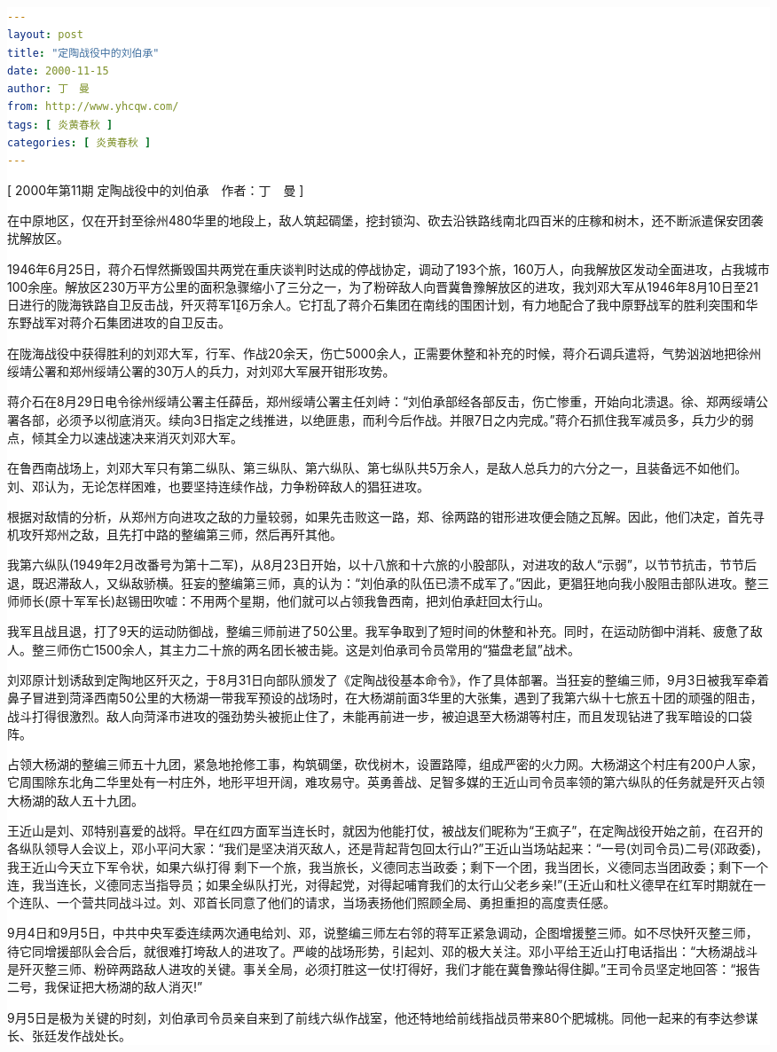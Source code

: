 ```yaml
---
layout: post
title: "定陶战役中的刘伯承"
date: 2000-11-15
author: 丁　曼
from: http://www.yhcqw.com/
tags: [ 炎黄春秋 ]
categories: [ 炎黄春秋 ]
---
```



[ 2000年第11期 定陶战役中的刘伯承　作者：丁　曼 ]

在中原地区，仅在开封至徐州480华里的地段上，敌人筑起碉堡，挖封锁沟、砍去沿铁路线南北四百米的庄稼和树木，还不断派遣保安团袭扰解放区。


1946年6月25日，蒋介石悍然撕毁国共两党在重庆谈判时达成的停战协定，调动了193个旅，160万人，向我解放区发动全面进攻，占我城市100余座。解放区230万平方公里的面积急骤缩小了三分之一，为了粉碎敌人向晋冀鲁豫解放区的进攻，我刘邓大军从1946年8月10日至21日进行的陇海铁路自卫反击战，歼灭蒋军16万余人。它打乱了蒋介石集团在南线的围困计划，有力地配合了我中原野战军的胜利突围和华东野战军对蒋介石集团进攻的自卫反击。


在陇海战役中获得胜利的刘邓大军，行军、作战20余天，伤亡5000余人，正需要休整和补充的时候，蒋介石调兵遣将，气势汹汹地把徐州绥靖公署和郑州绥靖公署的30万人的兵力，对刘邓大军展开钳形攻势。


蒋介石在8月29日电令徐州绥靖公署主任薛岳，郑州绥靖公署主任刘峙：“刘伯承部经各部反击，伤亡惨重，开始向北溃退。徐、郑两绥靖公署各部，必须予以彻底消灭。续向3日指定之线推进，以绝匪患，而利今后作战。并限7日之内完成。”蒋介石抓住我军减员多，兵力少的弱点，倾其全力以速战速决来消灭刘邓大军。


在鲁西南战场上，刘邓大军只有第二纵队、第三纵队、第六纵队、第七纵队共5万余人，是敌人总兵力的六分之一，且装备远不如他们。刘、邓认为，无论怎样困难，也要坚持连续作战，力争粉碎敌人的猖狂进攻。


根据对敌情的分析，从郑州方向进攻之敌的力量较弱，如果先击败这一路，郑、徐两路的钳形进攻便会随之瓦解。因此，他们决定，首先寻机攻歼郑州之敌，且先打中路的整编第三师，然后再歼其他。


我第六纵队(1949年2月改番号为第十二军)，从8月23日开始，以十八旅和十六旅的小股部队，对进攻的敌人“示弱”，以节节抗击，节节后退，既迟滞敌人，又纵敌骄横。狂妄的整编第三师，真的认为：“刘伯承的队伍已溃不成军了。”因此，更猖狂地向我小股阻击部队进攻。整三师师长(原十军军长)赵锡田吹嘘：不用两个星期，他们就可以占领我鲁西南，把刘伯承赶回太行山。


我军且战且退，打了9天的运动防御战，整编三师前进了50公里。我军争取到了短时间的休整和补充。同时，在运动防御中消耗、疲惫了敌人。整三师伤亡1500余人，其主力二十旅的两名团长被击毙。这是刘伯承司令员常用的“猫盘老鼠”战术。


刘邓原计划诱敌到定陶地区歼灭之，于8月31日向部队颁发了《定陶战役基本命令》，作了具体部署。当狂妄的整编三师，9月3日被我军牵着鼻子冒进到菏泽西南50公里的大杨湖一带我军预设的战场时，在大杨湖前面3华里的大张集，遇到了我第六纵十七旅五十团的顽强的阻击，战斗打得很激烈。敌人向菏泽市进攻的强劲势头被扼止住了，未能再前进一步，被迫退至大杨湖等村庄，而且发现钻进了我军暗设的口袋阵。


占领大杨湖的整编三师五十九团，紧急地抢修工事，构筑碉堡，砍伐树木，设置路障，组成严密的火力网。大杨湖这个村庄有200户人家，它周围除东北角二华里处有一村庄外，地形平坦开阔，难攻易守。英勇善战、足智多媒的王近山司令员率领的第六纵队的任务就是歼灭占领大杨湖的敌人五十九团。


王近山是刘、邓特别喜爱的战将。早在红四方面军当连长时，就因为他能打仗，被战友们昵称为“王疯子”，在定陶战役开始之前，在召开的各纵队领导人会议上，邓小平问大家：“我们是坚决消灭敌人，还是背起背包回太行山?”王近山当场站起来：“一号(刘司令员)二号(邓政委)，我王近山今天立下军令状，如果六纵打得 
剩下一个旅，我当旅长，义德同志当政委；剩下一个团，我当团长，义德同志当团政委；剩下一个连，我当连长，义德同志当指导员；如果全纵队打光，对得起党，对得起哺育我们的太行山父老乡亲!”(王近山和杜义德早在红军时期就在一个连队、一个营共同战斗过。刘、邓首长同意了他们的请求，当场表扬他们照顾全局、勇担重担的高度责任感。


9月4日和9月5日，中共中央军委连续两次通电给刘、邓，说整编三师左右邻的蒋军正紧急调动，企图增援整三师。如不尽快歼灭整三师，待它同增援部队会合后，就很难打垮敌人的进攻了。严峻的战场形势，引起刘、邓的极大关注。邓小平给王近山打电话指出：“大杨湖战斗是歼灭整三师、粉碎两路敌人进攻的关键。事关全局，必须打胜这一仗!打得好，我们才能在冀鲁豫站得住脚。”王司令员坚定地回答：“报告二号，我保证把大杨湖的敌人消灭!”

9月5日是极为关键的时刻，刘伯承司令员亲自来到了前线六纵作战室，他还特地给前线指战员带来80个肥城桃。同他一起来的有李达参谋长、张廷发作战处长。
